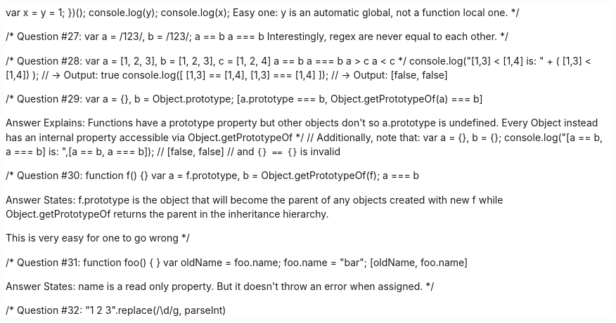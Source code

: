   var x = y = 1;
})();
console.log(y);
console.log(x);
Easy one: y is an automatic global, not a function local one.
 */



/* Question #27:
var a = /123/,
    b = /123/;
a == b
a === b
Interestingly, regex are never equal to each other.
 */



/* Question #28:
var a = [1, 2, 3],
    b = [1, 2, 3],
    c = [1, 2, 4]
a ==  b
a === b
a >   c
a <   c
 */
console.log("[1,3] < [1,4] is: " + ( [1,3] < [1,4]) );  // -> Output: true
console.log([ [1,3] == [1,4], [1,3] === [1,4] ]);  // -> Output: [false, false]



/* Question #29:
var a = {}, b = Object.prototype;
[a.prototype === b, Object.getPrototypeOf(a) === b]

Answer Explains: Functions have a prototype property but other objects don't so a.prototype is undefined. 
Every Object instead has an internal property accessible via Object.getPrototypeOf
*/
// Additionally, note that: 
var a = {}, b = {};
console.log("[a == b, a === b] is: ",[a == b, a === b]);  // [false, false]
// and `{} == {}` is invalid



/* Question #30:
function f() {}
var a = f.prototype, b = Object.getPrototypeOf(f);
a === b

Answer States: f.prototype is the object that will become the parent of any objects created with new f while Object.getPrototypeOf returns the parent in the inheritance hierarchy.

This is very easy for one to go wrong 
 */



/* Question #31:
function foo() { }
var oldName = foo.name;
foo.name = "bar";
[oldName, foo.name]

Answer States: name is a read only property. But it doesn't throw an error when assigned.
 */



/* Question #32:    "1 2 3".replace(/\d/g, parseInt)